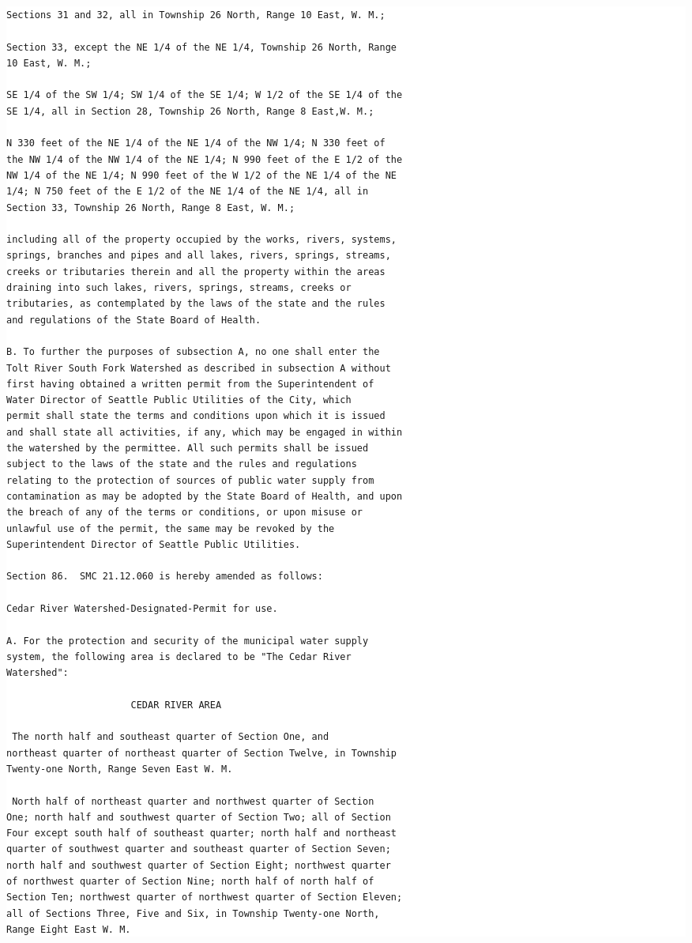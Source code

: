     Sections 31 and 32, all in Township 26 North, Range 10 East, W. M.;  
  
    Section 33, except the NE 1/4 of the NE 1/4, Township 26 North, Range  
    10 East, W. M.;  
  
    SE 1/4 of the SW 1/4; SW 1/4 of the SE 1/4; W 1/2 of the SE 1/4 of the  
    SE 1/4, all in Section 28, Township 26 North, Range 8 East,W. M.;  
  
    N 330 feet of the NE 1/4 of the NE 1/4 of the NW 1/4; N 330 feet of  
    the NW 1/4 of the NW 1/4 of the NE 1/4; N 990 feet of the E 1/2 of the  
    NW 1/4 of the NE 1/4; N 990 feet of the W 1/2 of the NE 1/4 of the NE  
    1/4; N 750 feet of the E 1/2 of the NE 1/4 of the NE 1/4, all in  
    Section 33, Township 26 North, Range 8 East, W. M.;  
  
    including all of the property occupied by the works, rivers, systems,  
    springs, branches and pipes and all lakes, rivers, springs, streams,  
    creeks or tributaries therein and all the property within the areas  
    draining into such lakes, rivers, springs, streams, creeks or  
    tributaries, as contemplated by the laws of the state and the rules  
    and regulations of the State Board of Health.  
  
    B. To further the purposes of subsection A, no one shall enter the  
    Tolt River South Fork Watershed as described in subsection A without  
    first having obtained a written permit from the Superintendent of  
    Water Director of Seattle Public Utilities of the City, which  
    permit shall state the terms and conditions upon which it is issued  
    and shall state all activities, if any, which may be engaged in within  
    the watershed by the permittee. All such permits shall be issued  
    subject to the laws of the state and the rules and regulations  
    relating to the protection of sources of public water supply from  
    contamination as may be adopted by the State Board of Health, and upon  
    the breach of any of the terms or conditions, or upon misuse or  
    unlawful use of the permit, the same may be revoked by the   
    Superintendent Director of Seattle Public Utilities.  
  
    Section 86.  SMC 21.12.060 is hereby amended as follows:  
  
    Cedar River Watershed-Designated-Permit for use.  
  
    A. For the protection and security of the municipal water supply  
    system, the following area is declared to be "The Cedar River  
    Watershed":  
  
                          CEDAR RIVER AREA  
  
     The north half and southeast quarter of Section One, and  
    northeast quarter of northeast quarter of Section Twelve, in Township  
    Twenty-one North, Range Seven East W. M.  
  
     North half of northeast quarter and northwest quarter of Section  
    One; north half and southwest quarter of Section Two; all of Section  
    Four except south half of southeast quarter; north half and northeast  
    quarter of southwest quarter and southeast quarter of Section Seven;  
    north half and southwest quarter of Section Eight; northwest quarter  
    of northwest quarter of Section Nine; north half of north half of  
    Section Ten; northwest quarter of northwest quarter of Section Eleven;  
    all of Sections Three, Five and Six, in Township Twenty-one North,  
    Range Eight East W. M.  
  